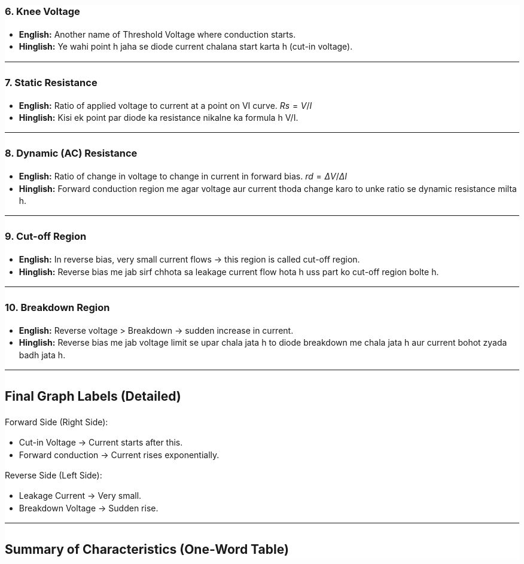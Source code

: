 ### **6. Knee Voltage**

* **English:** Another name of Threshold Voltage where conduction starts.
* **Hinglish:** Ye wahi point h jaha se diode current chalana start karta h (cut-in voltage).

---

### **7. Static Resistance**

* **English:** Ratio of applied voltage to current at a point on VI curve.
  $Rs = V / I$
* **Hinglish:** Kisi ek point par diode ka resistance nikalne ka formula h V/I.

---

### **8. Dynamic (AC) Resistance**

* **English:** Ratio of change in voltage to change in current in forward bias.
  $rd = ΔV / ΔI$
* **Hinglish:** Forward conduction region me agar voltage aur current thoda change karo to unke ratio se dynamic resistance milta h.

---

### **9. Cut-off Region**

* **English:** In reverse bias, very small current flows → this region is called cut-off region.
* **Hinglish:** Reverse bias me jab sirf chhota sa leakage current flow hota h uss part ko cut-off region bolte h.

---

### **10. Breakdown Region**

* **English:** Reverse voltage > Breakdown → sudden increase in current.
* **Hinglish:** Reverse bias me jab voltage limit se upar chala jata h to diode breakdown me chala jata h aur current bohot zyada badh jata h.

---

## **Final Graph Labels (Detailed)**

Forward Side (Right Side):

* Cut-in Voltage → Current starts after this.
* Forward conduction → Current rises exponentially.

Reverse Side (Left Side):

* Leakage Current → Very small.
* Breakdown Voltage → Sudden rise.

---

## **Summary of Characteristics (One-Word Table)**
